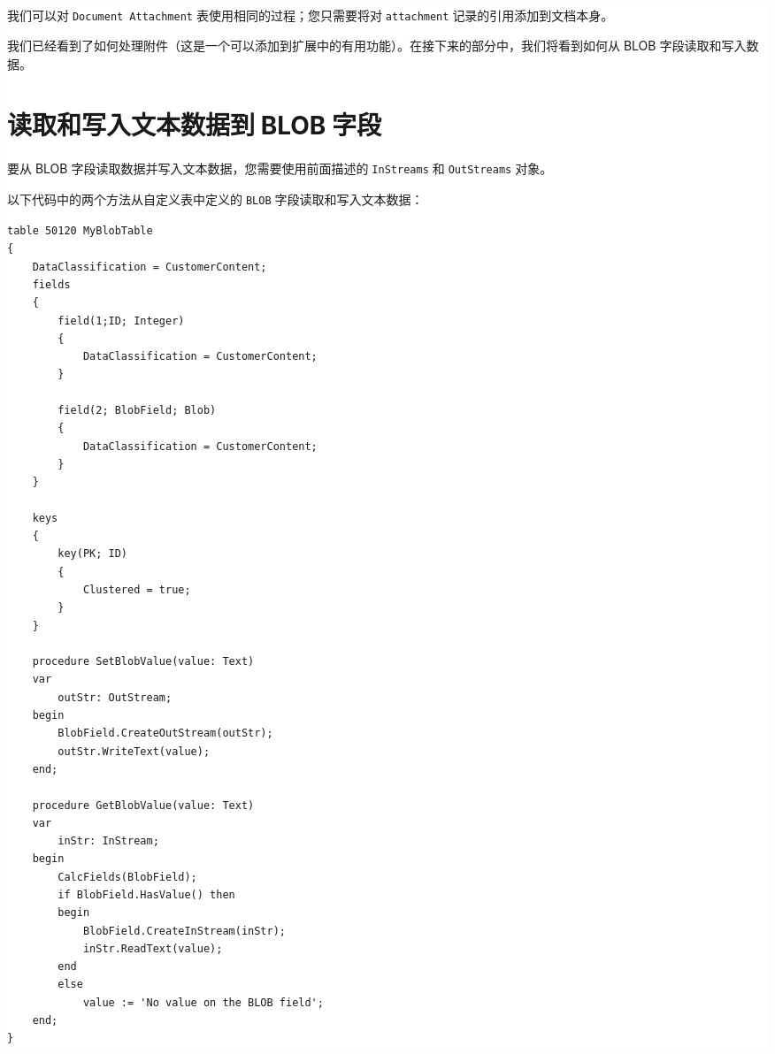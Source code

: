 我们可以对 `Document Attachment` 表使用相同的过程；您只需要将对 `attachment` 记录的引用添加到文档本身。

我们已经看到了如何处理附件（这是一个可以添加到扩展中的有用功能）。在接下来的部分中，我们将看到如何从 BLOB 字段读取和写入数据。

# 读取和写入文本数据到 BLOB 字段

要从 BLOB 字段读取数据并写入文本数据，您需要使用前面描述的 `InStreams` 和 `OutStreams` 对象。

以下代码中的两个方法从自定义表中定义的 `BLOB` 字段读取和写入文本数据：

```
table 50120 MyBlobTable
{
    DataClassification = CustomerContent;   
    fields
    {
        field(1;ID; Integer)
        {
            DataClassification = CustomerContent;           
        }

        field(2; BlobField; Blob)
        {
            DataClassification = CustomerContent;
        }
    }

    keys
    {
        key(PK; ID)
        {
            Clustered = true;
        }
    }

    procedure SetBlobValue(value: Text)
    var
        outStr: OutStream;
    begin
        BlobField.CreateOutStream(outStr);
        outStr.WriteText(value);
    end;

    procedure GetBlobValue(value: Text)
    var
        inStr: InStream;
    begin
        CalcFields(BlobField);
        if BlobField.HasValue() then
        begin
            BlobField.CreateInStream(inStr);
            inStr.ReadText(value);
        end
        else
            value := 'No value on the BLOB field';
    end;   
}
```
